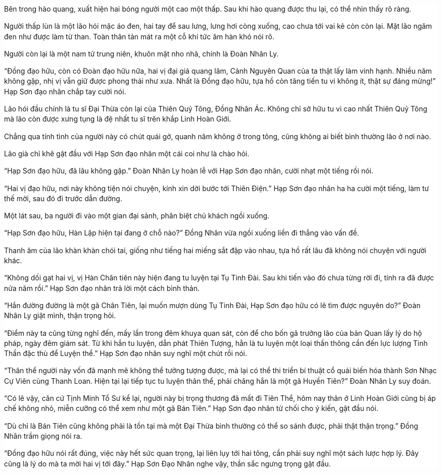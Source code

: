 Bên trong hào quang, xuất hiện hai bóng người một cao một thấp. Sau khi hào quang được thu lại, có thể nhìn thấy rõ ràng.

Người thấp lùn là một lão hói mặc áo đen, hai tay để sau lưng, lưng hơi còng xuống, cao chưa tới vai kẻ còn còn lại. Mặt lão ngăm đen như được làm từ than. Toàn thân tản mát ra một cỗ khí tức âm hàn khó nói rõ.

Người còn lại là một nam tử trung niên, khuôn mặt nho nhã, chính là Đoàn Nhân Ly.

“Đồng đạo hữu, còn có Đoàn đạo hữu nữa, hai vị đại giá quang lâm, Cảnh Nguyên Quan của ta thật lấy làm vinh hạnh. Nhiều năm không gặp, nhị vị vẫn giữ được phong thái như xưa. Nhất là Đồng đạo hữu, tựa hồ còn tăng tiến tu vi không ít, thật sự đáng mừng!” Hạp Sơn đạo nhân chắp tay cười nói.

Lão hói đầu chính là tu sĩ Đại Thừa còn lại của Thiên Quỷ Tông, Đồng Nhân Ác. Không chỉ sở hữu tu vi cao nhất Thiên Quỷ Tông mà lão còn được xưng tụng là đệ nhất tu sĩ trên khắp Linh Hoàn Giới.

Chẳng qua tính tình của người này có chút quái gở, quanh năm không ở trong tông, cũng không ai biết bình thường lão ở nơi nào.

Lão già chỉ khẽ gật đầu với Hạp Sơn đạo nhân một cái coi như là chào hỏi.

“Hạp Sơn đạo hữu, đã lâu không gặp.” Đoàn Nhân Ly hoàn lễ với Hạp Sơn đạo nhân, cười nhạt một tiếng rồi nói.

“Hai vị đạo hữu, nơi này không tiện nói chuyện, kính xin dời bước tới Thiên Điện.” Hạp Sơn đạo nhân ha ha cười một tiếng, làm tư thế mời, sau đó đi trước dẫn đường.

Một lát sau, ba người đi vào một gian đại sảnh, phân biệt chủ khách ngồi xuống.

“Hạp Sơn đạo hữu, Hàn Lập hiện tại đang ở chỗ nào?” Đồng Nhân vừa ngồi xuống liền đi thẳng vào vấn đề.

Thanh âm của lão khàn khàn chói tai, giống như tiếng hai miếng sắt đập vào nhau, tựa hồ rất lâu đã không nói chuyện với người khác.

“Không dối gạt hai vị, vị Hàn Chân tiên này hiện đang tu luyện tại Tụ Tinh Đài. Sau khi tiến vào đó chưa từng rời đi, tính ra đã được nửa năm rồi.” Hạp Sơn đạo nhân trả lời một cách bình thản.

“Hắn đường đường là một gã Chân Tiên, lại muốn mượn dùng Tụ Tinh Đài, Hạp Sơn đạo hữu có lẽ tìm được nguyên do?” Đoàn Nhân Ly giật mình, thận trọng hỏi.

“Điểm này ta cũng từng nghĩ đến, mấy lần trong đêm khuya quan sát, còn để cho bốn gã trưởng lão của bản Quan lấy lý do hộ pháp, ngày đêm giám sát. Từ khi hắn tu luyện, dẫn phát Thiên Tượng, hẳn là tu luyện một loại thần thông cần đến lực lượng Tinh Thần đặc thù để Luyện thể.” Hạp Sơn đạo nhân suy nghĩ một chút rồi nói.

“Thân thể người này vốn đã mạnh mẽ không thể tưởng tượng được, mà lại có thể thi triển bí thuật cổ quái biến hóa thành Sơn Nhạc Cự Viên cùng Thanh Loan. Hiện tại lại tiếp tục tu luyện thân thể, phải chăng hắn là một gã Huyền Tiên?” Đoàn Nhân Ly suy đoán.

“Có lẽ vậy, căn cứ Tịnh Minh Tổ Sư kể lại, người này bị trọng thương đã mất đi Tiên Thể, hôm nay thân ở Linh Hoàn Giới cũng bị áp chế không nhỏ, miễn cưỡng có thể xem như một gã Bán Tiên.” Hạp Sơn đạo nhân từ chối cho ý kiến, gật đầu nói.

“Dù chỉ là Bán Tiên cũng không phải là tồn tại mà một Đại Thừa bình thường có thể so sánh được, phải thật thận trọng.” Đồng Nhân trầm giọng nói ra.

“Đồng đạo hữu nói rất đúng, việc này hết sức quan trọng, lại liên lụy tới hai tông, cần phải suy nghĩ một sách lược hợp lý. Đây cũng là lý do mà ta mời hai vị tới đây.” Hạp Sơn Đạo Nhân nghe vậy, thần sắc ngưng trọng gật đầu.
